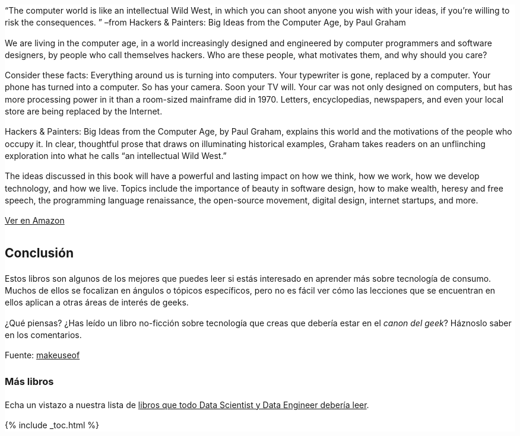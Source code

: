 &#8220;The computer world is like an intellectual Wild West, in which you can shoot anyone you wish with your ideas, if you&#8217;re willing to risk the consequences. &#8221; &#8211;from Hackers & Painters: Big Ideas from the Computer Age, by Paul Graham

We are living in the computer age, in a world increasingly designed and engineered by computer programmers and software designers, by people who call themselves hackers. Who are these people, what motivates them, and why should you care?

Consider these facts: Everything around us is turning into computers. Your typewriter is gone, replaced by a computer. Your phone has turned into a computer. So has your camera. Soon your TV will. Your car was not only designed on computers, but has more processing power in it than a room-sized mainframe did in 1970. Letters, encyclopedias, newspapers, and even your local store are being replaced by the Internet.

Hackers & Painters: Big Ideas from the Computer Age, by Paul Graham, explains this world and the motivations of the people who occupy it. In clear, thoughtful prose that draws on illuminating historical examples, Graham takes readers on an unflinching exploration into what he calls &#8220;an intellectual Wild West.&#8221;

The ideas discussed in this book will have a powerful and lasting impact on how we think, how we work, how we develop technology, and how we live. Topics include the importance of beauty in software design, how to make wealth, heresy and free speech, the programming language renaissance, the open-source movement, digital design, internet startups, and more.

<div class="button-post">
  <a href="http://www.amazon.es/gp/product/1449389554/ref=as_li_ss_tl?ie=UTF8&camp=3626&creative=24822&creativeASIN=1449389554&linkCode=as2&tag=libros-geek-21" target="_blank">Ver en Amazon</a>
</div>

## Conclusión

Estos libros son algunos de los mejores que puedes leer si estás interesado en aprender más sobre tecnología de consumo. Muchos de ellos se focalizan en ángulos o tópicos específicos, pero no es fácil ver cómo las lecciones que se encuentran en ellos aplican a otras áreas de interés de geeks.

¿Qué piensas? ¿Has leído un libro no-ficción sobre tecnología que creas que debería estar en el *canon del geek*? Háznoslo saber en los comentarios.

Fuente: <a href="http://www.makeuseof.com/tag/5-non-fiction-books-every-technology-geek-must-read/" target="_blank">makeuseof</a>

### Más libros

Echa un vistazo a nuestra lista de [libros que todo Data Scientist y Data Engineer debería leer](https://elbauldelprogramador.com/9-libros-que-debes-leer-para-ser-un-data-scientist-o-data-engineer/).

{% include _toc.html %}

